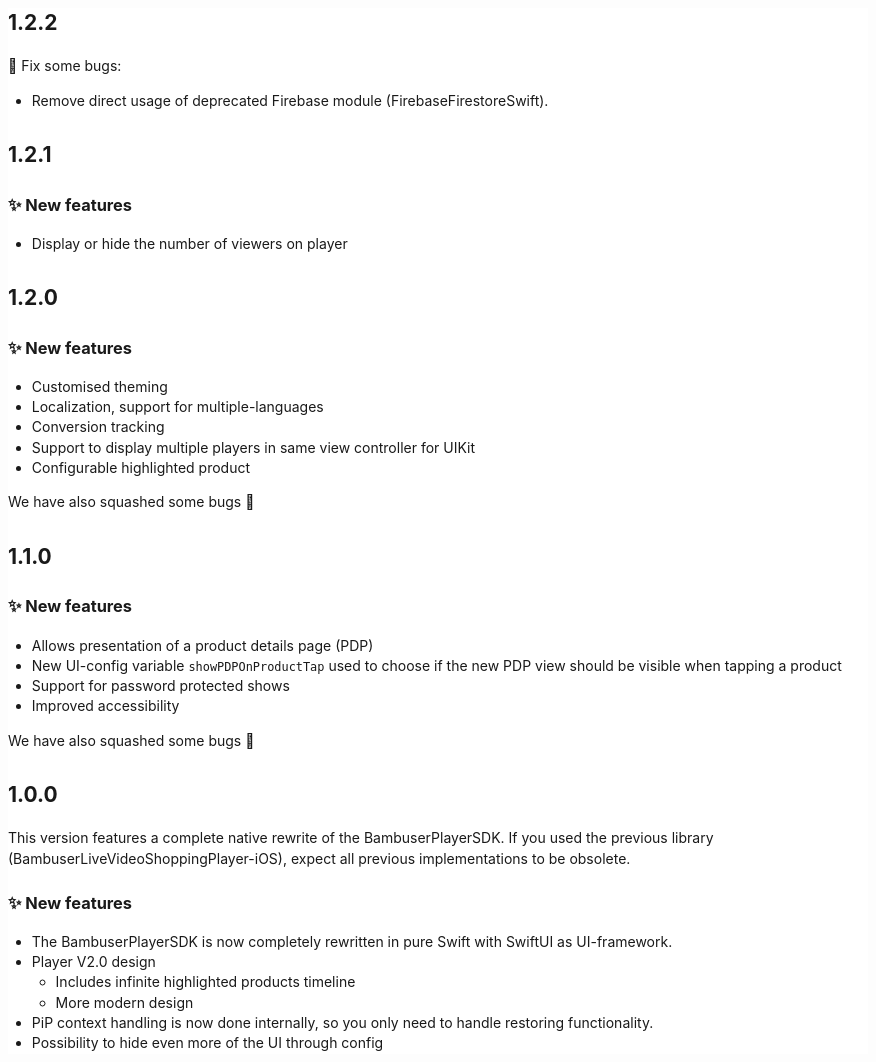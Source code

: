 ## 1.2.2

🐛 Fix some bugs:

* Remove direct usage of deprecated Firebase module (FirebaseFirestoreSwift).

## 1.2.1

### ✨ New features

* Display or hide the number of viewers on player

## 1.2.0

### ✨ New features

* Customised theming
* Localization, support for multiple-languages
* Conversion tracking
* Support to display multiple players in same view controller for UIKit
* Configurable highlighted product

We have also squashed some bugs 🐛

## 1.1.0

### ✨ New features

* Allows presentation of a product details page (PDP)
* New UI-config variable `showPDPOnProductTap` used to choose if the new PDP view should be visible when tapping a product
* Support for password protected shows
* Improved accessibility

We have also squashed some bugs 🐛

## 1.0.0

This version features a complete native rewrite of the BambuserPlayerSDK.
If you used the previous library (BambuserLiveVideoShoppingPlayer-iOS), expect all previous implementations to be obsolete.

### ✨ New features

* The BambuserPlayerSDK is now completely rewritten in pure Swift with SwiftUI as UI-framework.
* Player V2.0 design
  * Includes infinite highlighted products timeline
  * More modern design
* PiP context handling is now done internally, so you only need to handle restoring functionality.
* Possibility to hide even more of the UI through config
